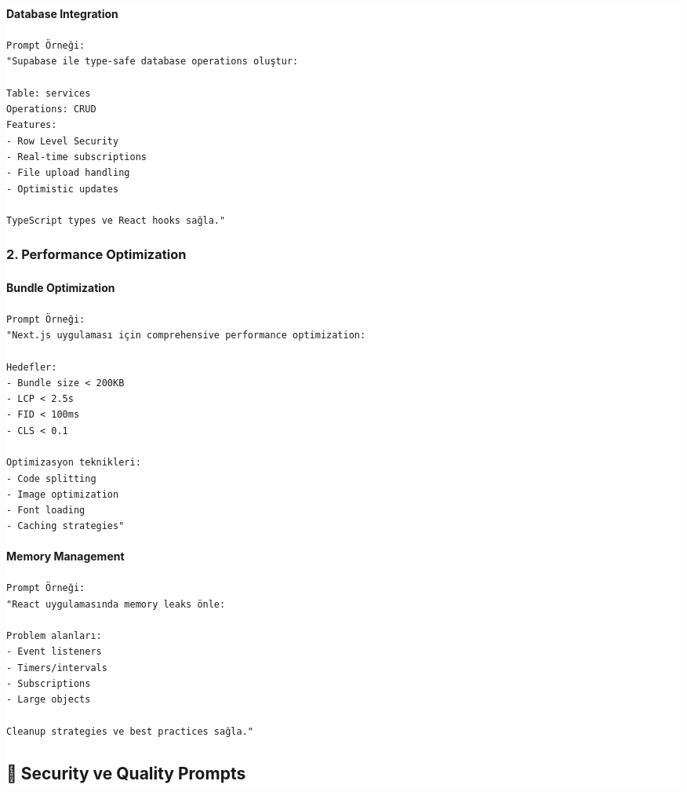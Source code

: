 #### Database Integration
```
Prompt Örneği:
"Supabase ile type-safe database operations oluştur:

Table: services
Operations: CRUD
Features:
- Row Level Security
- Real-time subscriptions
- File upload handling
- Optimistic updates

TypeScript types ve React hooks sağla."
```

### 2. Performance Optimization

#### Bundle Optimization
```
Prompt Örneği:
"Next.js uygulaması için comprehensive performance optimization:

Hedefler:
- Bundle size < 200KB
- LCP < 2.5s
- FID < 100ms
- CLS < 0.1

Optimizasyon teknikleri:
- Code splitting
- Image optimization
- Font loading
- Caching strategies"
```

#### Memory Management
```
Prompt Örneği:
"React uygulamasında memory leaks önle:

Problem alanları:
- Event listeners
- Timers/intervals
- Subscriptions
- Large objects

Cleanup strategies ve best practices sağla."
```

## 🔐 Security ve Quality Prompts
